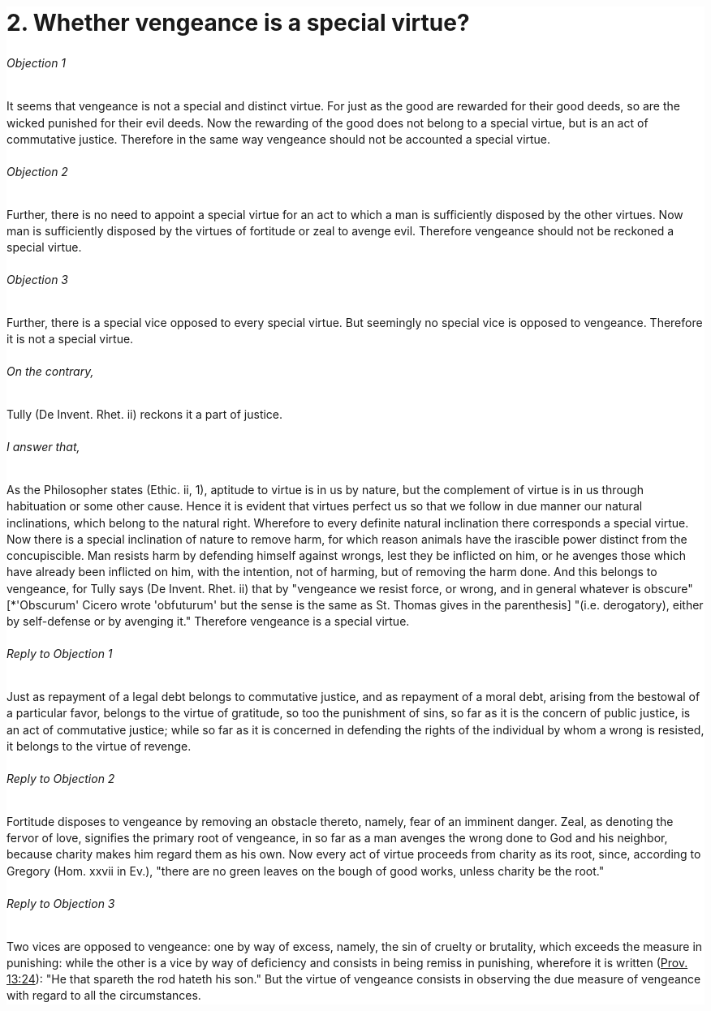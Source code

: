 

# 2. Whether vengeance is a special virtue? 

###### Objection 1
It seems that vengeance is not a special and distinct virtue. For just as the good are rewarded for their good deeds, so are the wicked punished for their evil deeds. Now the rewarding of the good does not belong to a special virtue, but is an act of commutative justice. Therefore in the same way vengeance should not be accounted a special virtue.  

###### Objection 2
Further, there is no need to appoint a special virtue for an act to which a man is sufficiently disposed by the other virtues. Now man is sufficiently disposed by the virtues of fortitude or zeal to avenge evil. Therefore vengeance should not be reckoned a special virtue.  

###### Objection 3
Further, there is a special vice opposed to every special virtue. But seemingly no special vice is opposed to vengeance. Therefore it is not a special virtue.  

###### On the contrary,
Tully (De Invent. Rhet. ii) reckons it a part of justice.  

###### I answer that,
As the Philosopher states (Ethic. ii, 1), aptitude to virtue is in us by nature, but the complement of virtue is in us through habituation or some other cause. Hence it is evident that virtues perfect us so that we follow in due manner our natural inclinations, which belong to the natural right. Wherefore to every definite natural inclination there corresponds a special virtue. Now there is a special inclination of nature to remove harm, for which reason animals have the irascible power distinct from the concupiscible. Man resists harm by defending himself against wrongs, lest they be inflicted on him, or he avenges those which have already been inflicted on him, with the intention, not of harming, but of removing the harm done. And this belongs to vengeance, for Tully says (De Invent. Rhet. ii) that by "vengeance we resist force, or wrong, and in general whatever is obscure" \[\*'Obscurum' Cicero wrote 'obfuturum' but the sense is the same as St. Thomas gives in the parenthesis\] "(i.e. derogatory), either by self-defense or by avenging it." Therefore vengeance is a special virtue.  

###### Reply to Objection 1
Just as repayment of a legal debt belongs to commutative justice, and as repayment of a moral debt, arising from the bestowal of a particular favor, belongs to the virtue of gratitude, so too the punishment of sins, so far as it is the concern of public justice, is an act of commutative justice; while so far as it is concerned in defending the rights of the individual by whom a wrong is resisted, it belongs to the virtue of revenge.  

###### Reply to Objection 2
Fortitude disposes to vengeance by removing an obstacle thereto, namely, fear of an imminent danger. Zeal, as denoting the fervor of love, signifies the primary root of vengeance, in so far as a man avenges the wrong done to God and his neighbor, because charity makes him regard them as his own. Now every act of virtue proceeds from charity as its root, since, according to Gregory (Hom. xxvii in Ev.), "there are no green leaves on the bough of good works, unless charity be the root."  

###### Reply to Objection 3
Two vices are opposed to vengeance: one by way of excess, namely, the sin of cruelty or brutality, which exceeds the measure in punishing: while the other is a vice by way of deficiency and consists in being remiss in punishing, wherefore it is written ([Prov. 13:24](http://bible.gospelcom.net/bible?Prov++13:24)): "He that spareth the rod hateth his son." But the virtue of vengeance consists in observing the due measure of vengeance with regard to all the circumstances.  
